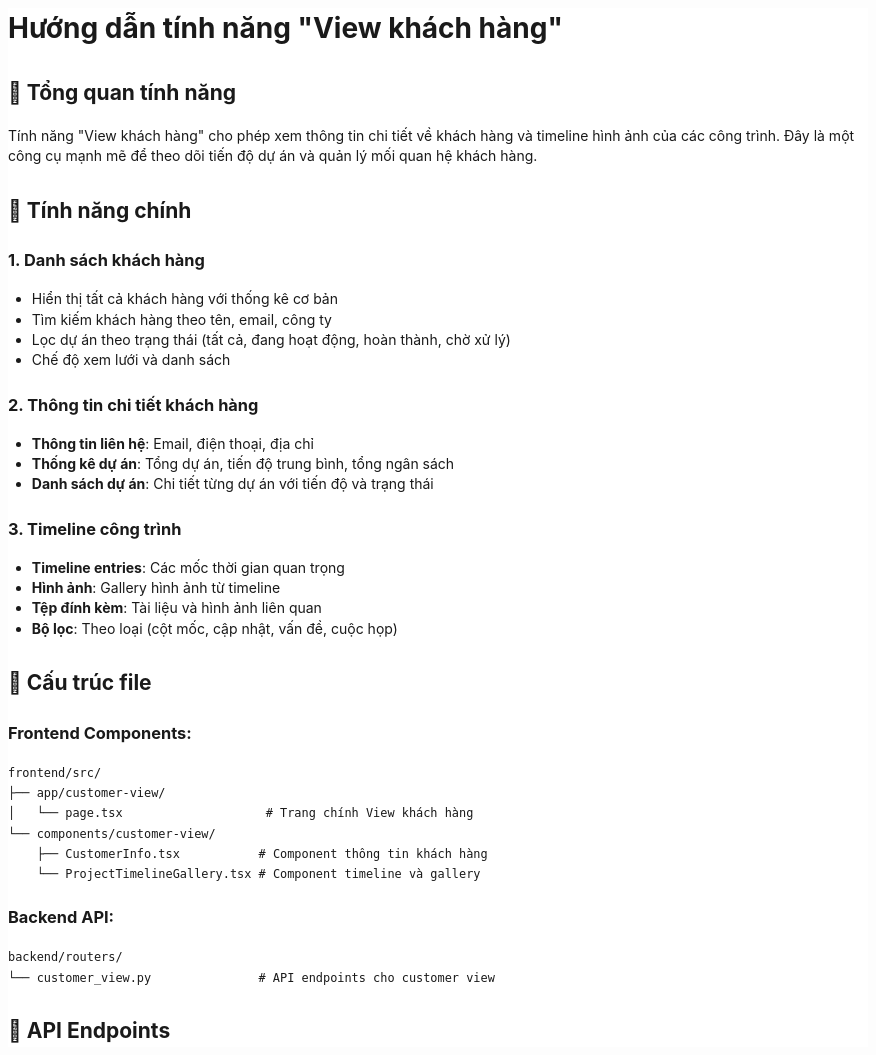 # Hướng dẫn tính năng "View khách hàng"

## 🎯 **Tổng quan tính năng**

Tính năng "View khách hàng" cho phép xem thông tin chi tiết về khách hàng và timeline hình ảnh của các công trình. Đây là một công cụ mạnh mẽ để theo dõi tiến độ dự án và quản lý mối quan hệ khách hàng.

## 🚀 **Tính năng chính**

### **1. Danh sách khách hàng**
- Hiển thị tất cả khách hàng với thống kê cơ bản
- Tìm kiếm khách hàng theo tên, email, công ty
- Lọc dự án theo trạng thái (tất cả, đang hoạt động, hoàn thành, chờ xử lý)
- Chế độ xem lưới và danh sách

### **2. Thông tin chi tiết khách hàng**
- **Thông tin liên hệ**: Email, điện thoại, địa chỉ
- **Thống kê dự án**: Tổng dự án, tiến độ trung bình, tổng ngân sách
- **Danh sách dự án**: Chi tiết từng dự án với tiến độ và trạng thái

### **3. Timeline công trình**
- **Timeline entries**: Các mốc thời gian quan trọng
- **Hình ảnh**: Gallery hình ảnh từ timeline
- **Tệp đính kèm**: Tài liệu và hình ảnh liên quan
- **Bộ lọc**: Theo loại (cột mốc, cập nhật, vấn đề, cuộc họp)

## 📁 **Cấu trúc file**

### **Frontend Components:**
```
frontend/src/
├── app/customer-view/
│   └── page.tsx                    # Trang chính View khách hàng
└── components/customer-view/
    ├── CustomerInfo.tsx           # Component thông tin khách hàng
    └── ProjectTimelineGallery.tsx # Component timeline và gallery
```

### **Backend API:**
```
backend/routers/
└── customer_view.py               # API endpoints cho customer view
```

## 🔧 **API Endpoints**
